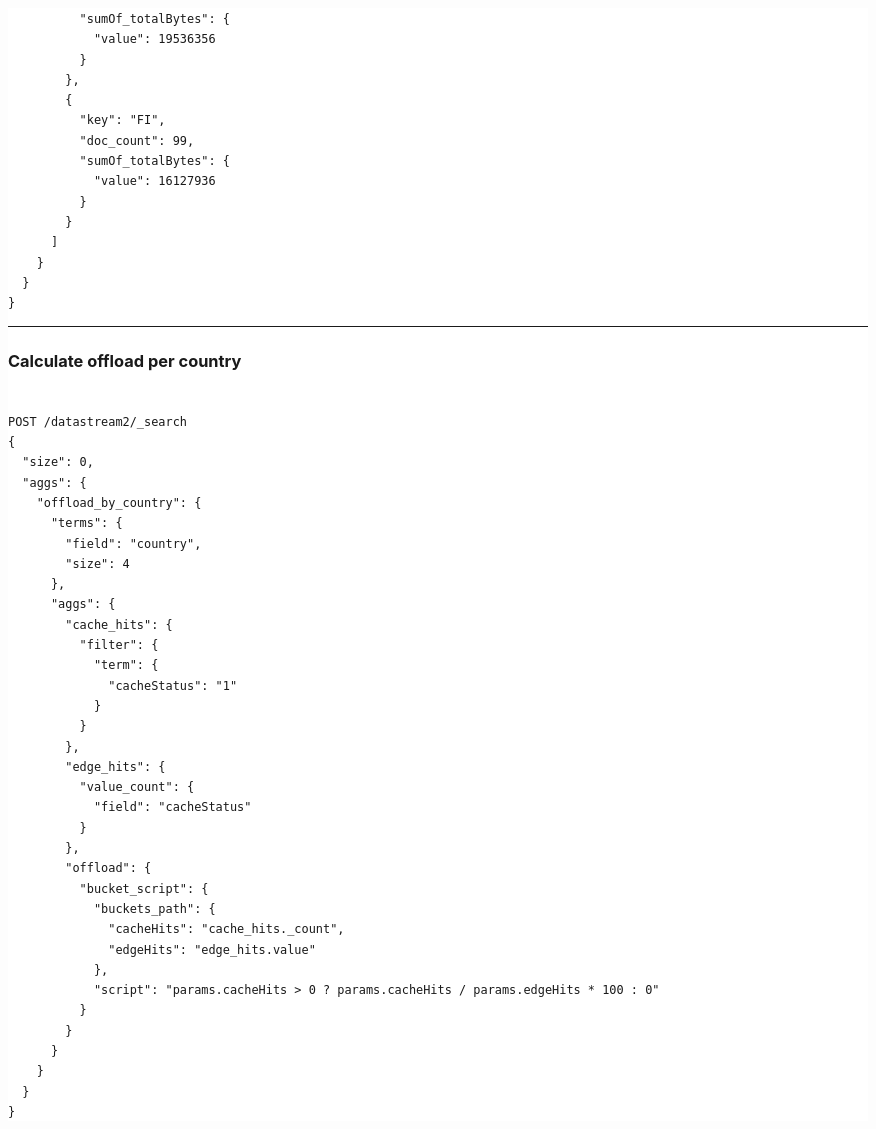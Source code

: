 ```
          "sumOf_totalBytes": {
            "value": 19536356
          }
        },
        {
          "key": "FI",
          "doc_count": 99,
          "sumOf_totalBytes": {
            "value": 16127936
          }
        }
      ]
    }
  }
}
```

---

### Calculate offload per country

```

POST /datastream2/_search
{
  "size": 0,
  "aggs": {
    "offload_by_country": {
      "terms": {
        "field": "country",
        "size": 4
      },
      "aggs": {
        "cache_hits": {
          "filter": {
            "term": {
              "cacheStatus": "1"
            }
          }
        },
        "edge_hits": {
          "value_count": {
            "field": "cacheStatus"
          }
        },
        "offload": {
          "bucket_script": {
            "buckets_path": {
              "cacheHits": "cache_hits._count",
              "edgeHits": "edge_hits.value"
            },
            "script": "params.cacheHits > 0 ? params.cacheHits / params.edgeHits * 100 : 0"
          }
        }
      }
    }
  }
}
```
